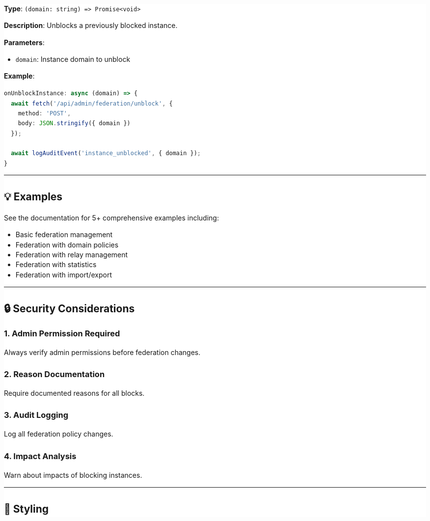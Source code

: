 **Type**: `(domain: string) => Promise<void>`

**Description**: Unblocks a previously blocked instance.

**Parameters**:
- `domain`: Instance domain to unblock

**Example**:
```typescript
onUnblockInstance: async (domain) => {
  await fetch('/api/admin/federation/unblock', {
    method: 'POST',
    body: JSON.stringify({ domain })
  });
  
  await logAuditEvent('instance_unblocked', { domain });
}
```

---

## 💡 Examples

See the documentation for 5+ comprehensive examples including:
- Basic federation management
- Federation with domain policies
- Federation with relay management
- Federation with statistics
- Federation with import/export

---

## 🔒 Security Considerations

### 1. Admin Permission Required

Always verify admin permissions before federation changes.

### 2. Reason Documentation

Require documented reasons for all blocks.

### 3. Audit Logging

Log all federation policy changes.

### 4. Impact Analysis

Warn about impacts of blocking instances.

---

## 🎨 Styling
